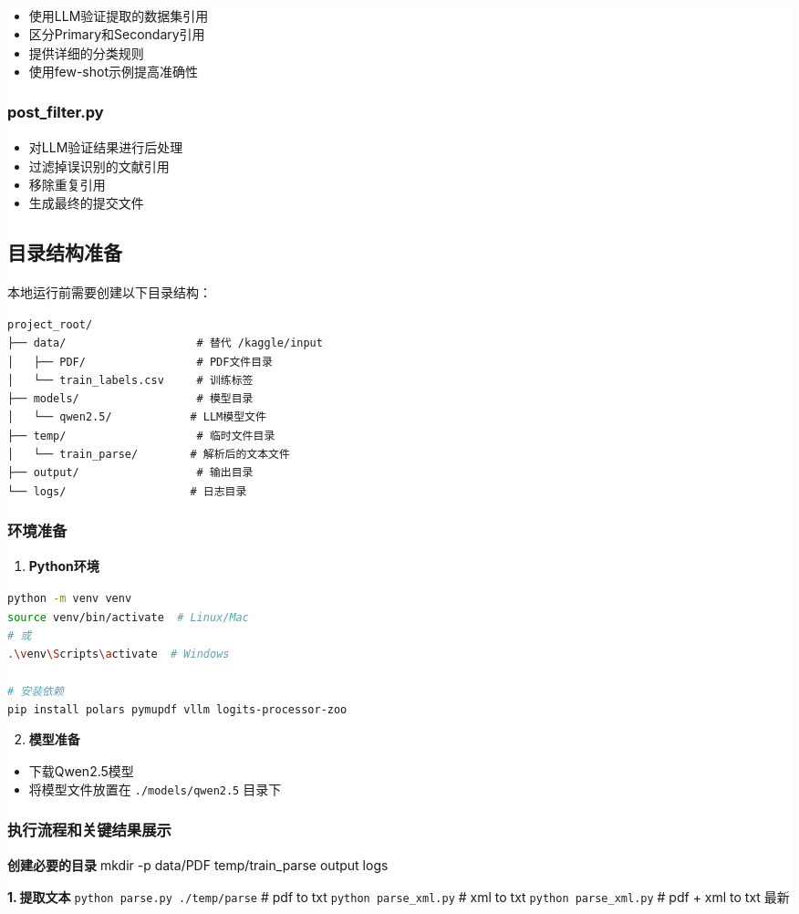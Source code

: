 - 使用LLM验证提取的数据集引用
- 区分Primary和Secondary引用
- 提供详细的分类规则
- 使用few-shot示例提高准确性

### post_filter.py

- 对LLM验证结果进行后处理
- 过滤掉误识别的文献引用
- 移除重复引用
- 生成最终的提交文件

## 目录结构准备

本地运行前需要创建以下目录结构：

```
project_root/
├── data/                    # 替代 /kaggle/input
│   ├── PDF/                 # PDF文件目录
│   └── train_labels.csv     # 训练标签
├── models/                  # 模型目录
│   └── qwen2.5/            # LLM模型文件
├── temp/                    # 临时文件目录
│   └── train_parse/        # 解析后的文本文件
├── output/                  # 输出目录
└── logs/                   # 日志目录
```

### 环境准备

1. **Python环境**

```bash
python -m venv venv
source venv/bin/activate  # Linux/Mac
# 或
.\venv\Scripts\activate  # Windows

# 安装依赖
pip install polars pymupdf vllm logits-processor-zoo
```

2. **模型准备**

- 下载Qwen2.5模型
- 将模型文件放置在 `./models/qwen2.5` 目录下

### 执行流程和关键结果展示

**创建必要的目录**
mkdir -p data/PDF temp/train_parse output logs

**1. 提取文本**
`python parse.py ./temp/parse` # pdf to txt
`python parse_xml.py` # xml to txt
`python parse_xml.py` # pdf + xml to txt 最新
